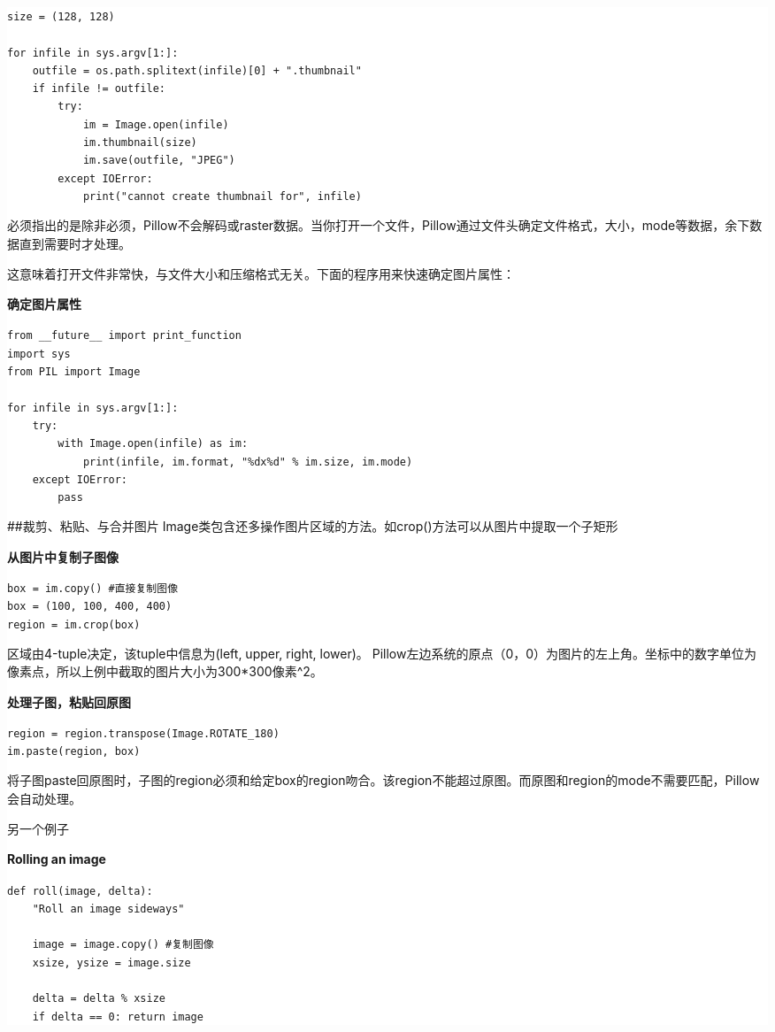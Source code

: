 	size = (128, 128)
	
	for infile in sys.argv[1:]:
	    outfile = os.path.splitext(infile)[0] + ".thumbnail"
	    if infile != outfile:
	        try:
	            im = Image.open(infile)
	            im.thumbnail(size)
	            im.save(outfile, "JPEG")
	        except IOError:
	            print("cannot create thumbnail for", infile)

必须指出的是除非必须，Pillow不会解码或raster数据。当你打开一个文件，Pillow通过文件头确定文件格式，大小，mode等数据，余下数据直到需要时才处理。

这意味着打开文件非常快，与文件大小和压缩格式无关。下面的程序用来快速确定图片属性：

**确定图片属性**

	from __future__ import print_function
	import sys
	from PIL import Image
	
	for infile in sys.argv[1:]:
	    try:
	        with Image.open(infile) as im:
	            print(infile, im.format, "%dx%d" % im.size, im.mode)
	    except IOError:
	        pass

##裁剪、粘贴、与合并图片
Image类包含还多操作图片区域的方法。如crop()方法可以从图片中提取一个子矩形

**从图片中复制子图像**
	
	box = im.copy() #直接复制图像
	box = (100, 100, 400, 400)
	region = im.crop(box)

区域由4-tuple决定，该tuple中信息为(left, upper, right, lower)。	Pillow左边系统的原点（0，0）为图片的左上角。坐标中的数字单位为像素点，所以上例中截取的图片大小为300*300像素^2。

**处理子图，粘贴回原图**

	region = region.transpose(Image.ROTATE_180)
	im.paste(region, box)

将子图paste回原图时，子图的region必须和给定box的region吻合。该region不能超过原图。而原图和region的mode不需要匹配，Pillow会自动处理。

另一个例子

**Rolling an image**

	def roll(image, delta):
	    "Roll an image sideways"
		
		image = image.copy() #复制图像
	    xsize, ysize = image.size
	
	    delta = delta % xsize
	    if delta == 0: return image
	